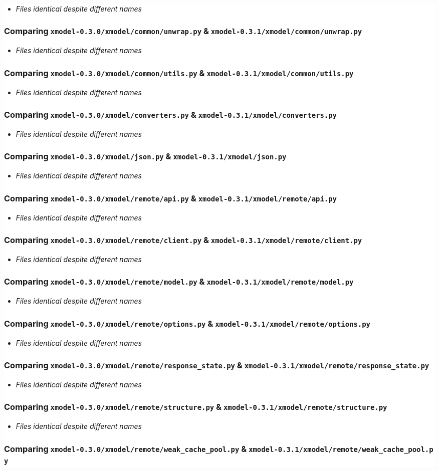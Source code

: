  * *Files identical despite different names*

### Comparing `xmodel-0.3.0/xmodel/common/unwrap.py` & `xmodel-0.3.1/xmodel/common/unwrap.py`

 * *Files identical despite different names*

### Comparing `xmodel-0.3.0/xmodel/common/utils.py` & `xmodel-0.3.1/xmodel/common/utils.py`

 * *Files identical despite different names*

### Comparing `xmodel-0.3.0/xmodel/converters.py` & `xmodel-0.3.1/xmodel/converters.py`

 * *Files identical despite different names*

### Comparing `xmodel-0.3.0/xmodel/json.py` & `xmodel-0.3.1/xmodel/json.py`

 * *Files identical despite different names*

### Comparing `xmodel-0.3.0/xmodel/remote/api.py` & `xmodel-0.3.1/xmodel/remote/api.py`

 * *Files identical despite different names*

### Comparing `xmodel-0.3.0/xmodel/remote/client.py` & `xmodel-0.3.1/xmodel/remote/client.py`

 * *Files identical despite different names*

### Comparing `xmodel-0.3.0/xmodel/remote/model.py` & `xmodel-0.3.1/xmodel/remote/model.py`

 * *Files identical despite different names*

### Comparing `xmodel-0.3.0/xmodel/remote/options.py` & `xmodel-0.3.1/xmodel/remote/options.py`

 * *Files identical despite different names*

### Comparing `xmodel-0.3.0/xmodel/remote/response_state.py` & `xmodel-0.3.1/xmodel/remote/response_state.py`

 * *Files identical despite different names*

### Comparing `xmodel-0.3.0/xmodel/remote/structure.py` & `xmodel-0.3.1/xmodel/remote/structure.py`

 * *Files identical despite different names*

### Comparing `xmodel-0.3.0/xmodel/remote/weak_cache_pool.py` & `xmodel-0.3.1/xmodel/remote/weak_cache_pool.py`
